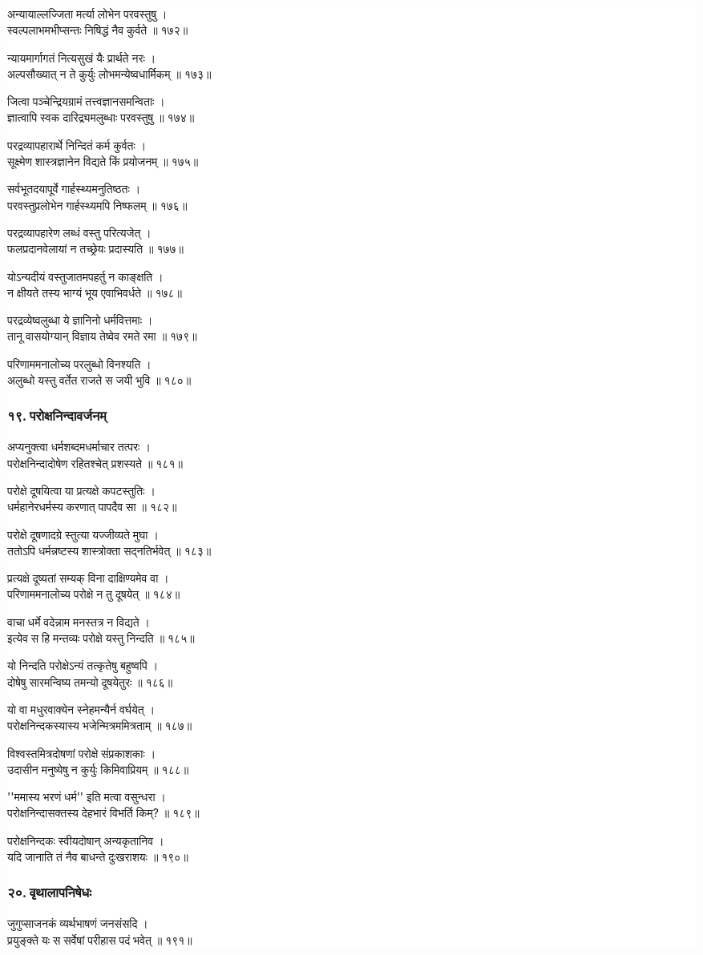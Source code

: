 अन्यायाल्लज्जिता मर्त्या लोभेन परवस्तुषु ।  
स्वल्पलाभमभीप्सन्तः निषिद्धं नैव कुर्वते ॥ १७२॥  

न्यायमार्गागतं नित्यसुखं यैः प्रार्थते नरः ।  
अल्पसौख्यात् न ते कुर्युः लोभमन्येष्वधार्मिकम् ॥ १७३॥  

जित्वा पञ्चेन्द्रियग्रामं तत्त्वज्ञानसमन्विताः ।  
ज्ञात्वापि स्वक दारिद्र्यमलुब्धाः परवस्तुषु ॥ १७४॥  

परद्रव्यापहारार्थे निन्दितं कर्म कुर्वतः ।  
सूक्ष्मेण शास्त्रज्ञानेन विद्यते किं प्रयोजनम् ॥ १७५॥  

सर्वभूतदयापूर्वे गार्हस्थ्यमनुतिष्ठतः ।  
परवस्तुप्रलोभेन गार्हस्थ्यमपि निष्फलम् ॥ १७६॥  

परद्रव्यापहारेण लब्धं वस्तु परित्यजेत् ।  
फलप्रदानवेलायां न तच्छ्रेयः प्रदास्यति ॥ १७७॥  

योऽन्यदीयं वस्तुजातमपहर्तु न काङ्क्षति ।  
न क्षीयते तस्य भाग्यं भूय एवाभिवर्धते ॥ १७८॥  

परद्रव्येष्वलुब्धा ये ज्ञानिनो धर्मवित्तमाः ।  
तानू वासयोग्यान् विज्ञाय तेष्वेव रमते रमा ॥ १७९॥  

परिणाममनालोच्य परलुब्धो विनश्यति ।  
अलुब्धो यस्तु वर्तेत राजते स जयी भुवि ॥ १८०॥  

### १९. परोक्षनिन्दावर्जनम्  
अप्यनुक्त्वा धर्मशब्दमधर्माचार तत्परः ।  
परोक्षनिन्दादोषेण रहितश्चेत् प्रशस्यते ॥ १८१॥  

परोक्षे दूषयित्वा या प्रत्यक्षे कपटस्तुतिः ।  
धर्महानेरधर्मस्य करणात् पापदैव सा ॥ १८२॥  

परोक्षे दूषणादग्रे स्तुत्या यज्जीव्यते मुघा ।  
ततोऽपि धर्मन्नष्टस्य शास्त्रोक्ता सद्नतिर्भवेत् ॥ १८३॥  

प्रत्यक्षे दूष्यतां सम्यक् विना दाक्षिण्यमेव वा ।  
परिणाममनालोच्य परोक्षे न तु दूषयेत् ॥ १८४॥  

वाचा धर्मे वदेन्नाम मनस्तत्र न विद्यते ।  
इत्येव स हि मन्तव्यः परोक्षे यस्तु निन्दति ॥ १८५॥  

यो निन्दति परोक्षेऽन्यं तत्कृतेषु बहुष्वपि ।  
दोषेषु सारमन्विष्य तमन्यो दूषयेतुरः ॥ १८६॥  

यो वा मधुरवाक्येन स्नेहमन्यैर्न वर्घयेत् ।  
परोक्षनिन्दकस्यास्य भजेन्मित्रममित्रताम् ॥ १८७॥  

विश्वस्तमित्रदोषणां परोक्षे संप्रकाशकाः ।  
उदासीन मनुष्येषु न कुर्युः किमिवाप्रियम् ॥ १८८॥  

''ममास्य भरणं धर्म'' इति मत्वा वसुन्धरा ।  
परोक्षनिन्दासक्तस्य देहभारं विभर्ति किम्? ॥ १८९॥  

परोक्षनिन्दकः स्वीयदोषान् अन्यकृतानिव ।  
यदि जानाति तं नैव बाधन्ते दुःखराशयः ॥ १९०॥  

### २०. वृथालापनिषेधः  
जुगुप्साजनकं व्यर्थभाषणं जनसंसदि ।  
प्रयुङ्क्ते यः स सर्वेषां परीहास पदं भवेत् ॥ १९१॥  
